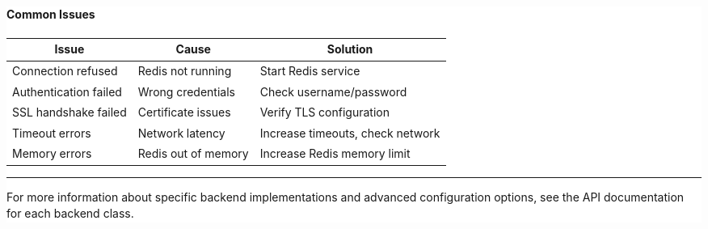 #### Common Issues

| Issue | Cause | Solution |
|-------|-------|----------|
| Connection refused | Redis not running | Start Redis service |
| Authentication failed | Wrong credentials | Check username/password |
| SSL handshake failed | Certificate issues | Verify TLS configuration |
| Timeout errors | Network latency | Increase timeouts, check network |
| Memory errors | Redis out of memory | Increase Redis memory limit |

---

For more information about specific backend implementations and advanced configuration options, see the API documentation for each backend class.

